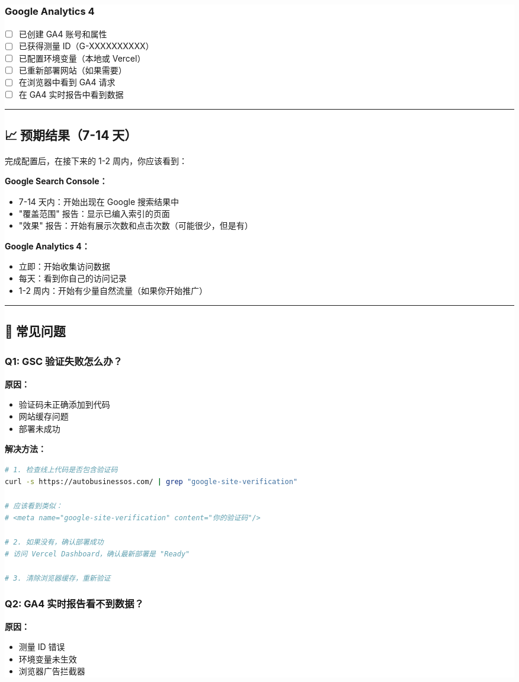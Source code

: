 ### Google Analytics 4

- [ ] 已创建 GA4 账号和属性
- [ ] 已获得测量 ID（G-XXXXXXXXXX）
- [ ] 已配置环境变量（本地或 Vercel）
- [ ] 已重新部署网站（如果需要）
- [ ] 在浏览器中看到 GA4 请求
- [ ] 在 GA4 实时报告中看到数据

---

## 📈 预期结果（7-14 天）

完成配置后，在接下来的 1-2 周内，你应该看到：

**Google Search Console：**
- 7-14 天内：开始出现在 Google 搜索结果中
- "覆盖范围" 报告：显示已编入索引的页面
- "效果" 报告：开始有展示次数和点击次数（可能很少，但是有）

**Google Analytics 4：**
- 立即：开始收集访问数据
- 每天：看到你自己的访问记录
- 1-2 周内：开始有少量自然流量（如果你开始推广）

---

## 🚨 常见问题

### Q1: GSC 验证失败怎么办？

**原因：**
- 验证码未正确添加到代码
- 网站缓存问题
- 部署未成功

**解决方法：**
```bash
# 1. 检查线上代码是否包含验证码
curl -s https://autobusinessos.com/ | grep "google-site-verification"

# 应该看到类似：
# <meta name="google-site-verification" content="你的验证码"/>

# 2. 如果没有，确认部署成功
# 访问 Vercel Dashboard，确认最新部署是 "Ready"

# 3. 清除浏览器缓存，重新验证
```

### Q2: GA4 实时报告看不到数据？

**原因：**
- 测量 ID 错误
- 环境变量未生效
- 浏览器广告拦截器
